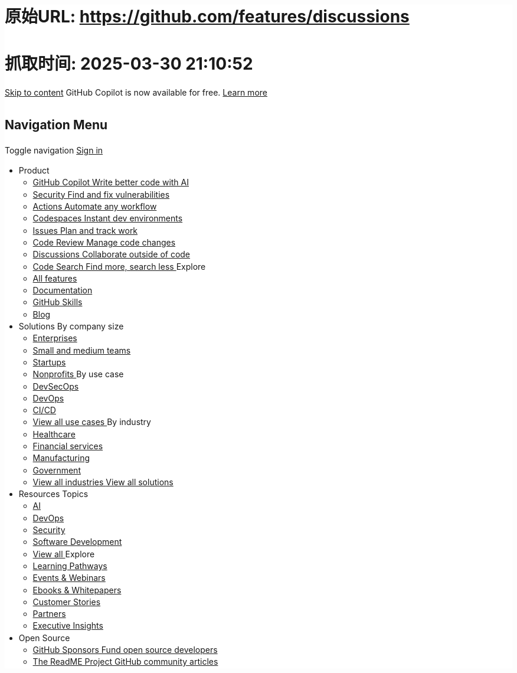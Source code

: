 # 原始URL: https://github.com/features/discussions

# 抓取时间: 2025-03-30 21:10:52

[Skip to content](https://github.com/features/discussions#start-of-content) GitHub Copilot is now available for free. [ Learn more ](https://github.com/features/copilot/?utm_source=github&utm_medium=banner&utm_campaign=copilotfree-bannerheader-features-discussions)
## Navigation Menu
Toggle navigation
[ ](https://github.com/)
[ Sign in ](https://github.com/login?return_to=https%3A%2F%2Fgithub.com%2Ffeatures%2Fdiscussions)
  * Product 
    * [ GitHub Copilot Write better code with AI  ](https://github.com/features/copilot)
    * [ Security Find and fix vulnerabilities  ](https://github.com/features/security)
    * [ Actions Automate any workflow  ](https://github.com/features/actions)
    * [ Codespaces Instant dev environments  ](https://github.com/features/codespaces)
    * [ Issues Plan and track work  ](https://github.com/features/issues)
    * [ Code Review Manage code changes  ](https://github.com/features/code-review)
    * [ Discussions Collaborate outside of code  ](https://github.com/features/discussions)
    * [ Code Search Find more, search less  ](https://github.com/features/code-search)
Explore
    * [ All features ](https://github.com/features)
    * [ Documentation ](https://docs.github.com)
    * [ GitHub Skills ](https://skills.github.com)
    * [ Blog ](https://github.blog)
  * Solutions 
By company size
    * [ Enterprises ](https://github.com/enterprise)
    * [ Small and medium teams ](https://github.com/team)
    * [ Startups ](https://github.com/enterprise/startups)
    * [ Nonprofits ](https://github.com/solutions/industry/nonprofits)
By use case
    * [ DevSecOps ](https://github.com/solutions/use-case/devsecops)
    * [ DevOps ](https://github.com/solutions/use-case/devops)
    * [ CI/CD ](https://github.com/solutions/use-case/ci-cd)
    * [ View all use cases ](https://github.com/solutions/use-case)
By industry
    * [ Healthcare ](https://github.com/solutions/industry/healthcare)
    * [ Financial services ](https://github.com/solutions/industry/financial-services)
    * [ Manufacturing ](https://github.com/solutions/industry/manufacturing)
    * [ Government ](https://github.com/solutions/industry/government)
    * [ View all industries ](https://github.com/solutions/industry)
[ View all solutions ](https://github.com/solutions)
  * Resources 
Topics
    * [ AI ](https://github.com/resources/articles/ai)
    * [ DevOps ](https://github.com/resources/articles/devops)
    * [ Security ](https://github.com/resources/articles/security)
    * [ Software Development ](https://github.com/resources/articles/software-development)
    * [ View all ](https://github.com/resources/articles)
Explore
    * [ Learning Pathways ](https://resources.github.com/learn/pathways)
    * [ Events & Webinars ](https://resources.github.com)
    * [ Ebooks & Whitepapers ](https://github.com/resources/whitepapers)
    * [ Customer Stories ](https://github.com/customer-stories)
    * [ Partners ](https://partner.github.com)
    * [ Executive Insights ](https://github.com/solutions/executive-insights)
  * Open Source 
    * [ GitHub Sponsors Fund open source developers  ](https://github.com/sponsors)
    * [ The ReadME Project GitHub community articles  ](https://github.com/readme)